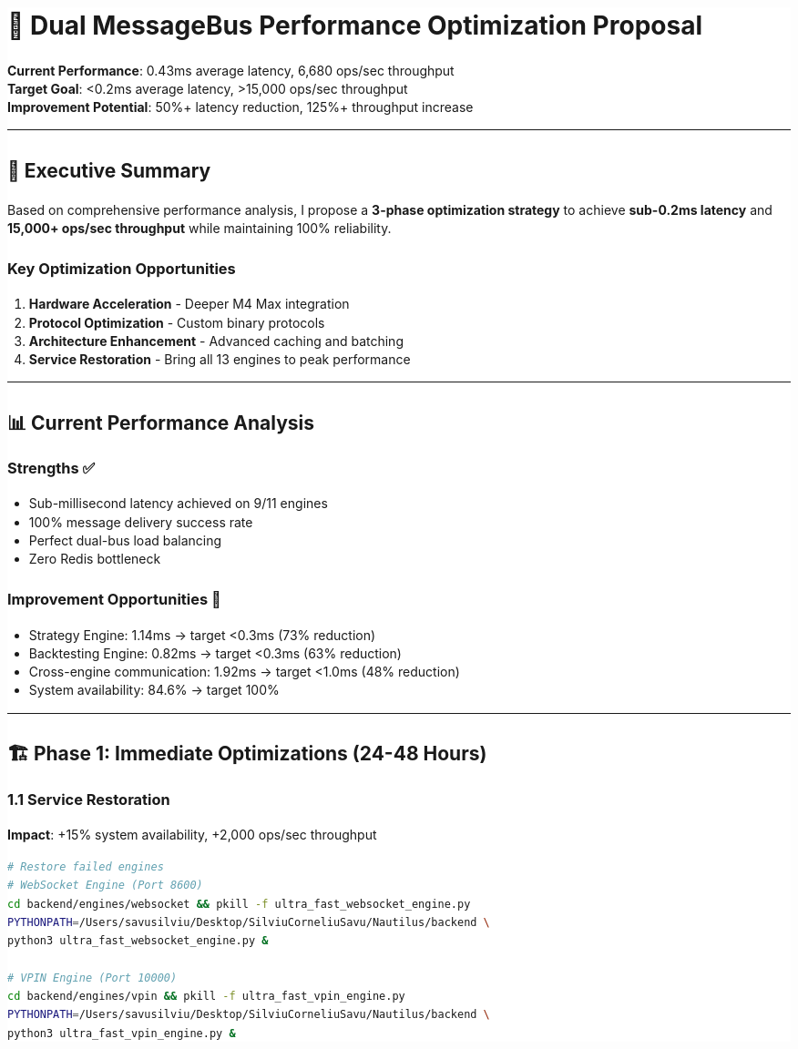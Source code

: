 # 🚀 Dual MessageBus Performance Optimization Proposal

**Current Performance**: 0.43ms average latency, 6,680 ops/sec throughput  
**Target Goal**: <0.2ms average latency, >15,000 ops/sec throughput  
**Improvement Potential**: 50%+ latency reduction, 125%+ throughput increase

---

## 🎯 **Executive Summary**

Based on comprehensive performance analysis, I propose a **3-phase optimization strategy** to achieve **sub-0.2ms latency** and **15,000+ ops/sec throughput** while maintaining 100% reliability.

### **Key Optimization Opportunities**
1. **Hardware Acceleration** - Deeper M4 Max integration
2. **Protocol Optimization** - Custom binary protocols
3. **Architecture Enhancement** - Advanced caching and batching
4. **Service Restoration** - Bring all 13 engines to peak performance

---

## 📊 **Current Performance Analysis**

### **Strengths** ✅
- Sub-millisecond latency achieved on 9/11 engines
- 100% message delivery success rate
- Perfect dual-bus load balancing
- Zero Redis bottleneck

### **Improvement Opportunities** 🎯
- Strategy Engine: 1.14ms → target <0.3ms (73% reduction)
- Backtesting Engine: 0.82ms → target <0.3ms (63% reduction)
- Cross-engine communication: 1.92ms → target <1.0ms (48% reduction)
- System availability: 84.6% → target 100%

---

## 🏗️ **Phase 1: Immediate Optimizations** (24-48 Hours)

### **1.1 Service Restoration** 
**Impact**: +15% system availability, +2,000 ops/sec throughput

```bash
# Restore failed engines
# WebSocket Engine (Port 8600)
cd backend/engines/websocket && pkill -f ultra_fast_websocket_engine.py
PYTHONPATH=/Users/savusilviu/Desktop/SilviuCorneliuSavu/Nautilus/backend \
python3 ultra_fast_websocket_engine.py &

# VPIN Engine (Port 10000) 
cd backend/engines/vpin && pkill -f ultra_fast_vpin_engine.py
PYTHONPATH=/Users/savusilviu/Desktop/SilviuCorneliuSavu/Nautilus/backend \
python3 ultra_fast_vpin_engine.py &
```
